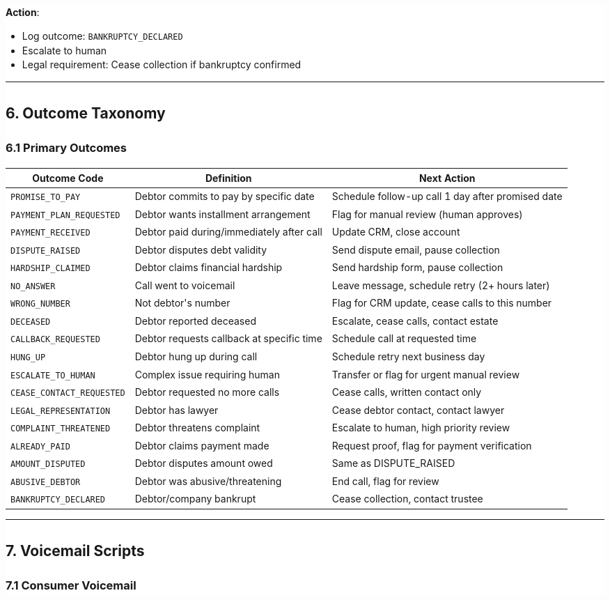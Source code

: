 **Action**:
- Log outcome: `BANKRUPTCY_DECLARED`
- Escalate to human
- Legal requirement: Cease collection if bankruptcy confirmed

---

## 6. Outcome Taxonomy

### 6.1 Primary Outcomes

| Outcome Code | Definition | Next Action |
|--------------|------------|-------------|
| `PROMISE_TO_PAY` | Debtor commits to pay by specific date | Schedule follow-up call 1 day after promised date |
| `PAYMENT_PLAN_REQUESTED` | Debtor wants installment arrangement | Flag for manual review (human approves) |
| `PAYMENT_RECEIVED` | Debtor paid during/immediately after call | Update CRM, close account |
| `DISPUTE_RAISED` | Debtor disputes debt validity | Send dispute email, pause collection |
| `HARDSHIP_CLAIMED` | Debtor claims financial hardship | Send hardship form, pause collection |
| `NO_ANSWER` | Call went to voicemail | Leave message, schedule retry (2+ hours later) |
| `WRONG_NUMBER` | Not debtor's number | Flag for CRM update, cease calls to this number |
| `DECEASED` | Debtor reported deceased | Escalate, cease calls, contact estate |
| `CALLBACK_REQUESTED` | Debtor requests callback at specific time | Schedule call at requested time |
| `HUNG_UP` | Debtor hung up during call | Schedule retry next business day |
| `ESCALATE_TO_HUMAN` | Complex issue requiring human | Transfer or flag for urgent manual review |
| `CEASE_CONTACT_REQUESTED` | Debtor requested no more calls | Cease calls, written contact only |
| `LEGAL_REPRESENTATION` | Debtor has lawyer | Cease debtor contact, contact lawyer |
| `COMPLAINT_THREATENED` | Debtor threatens complaint | Escalate to human, high priority review |
| `ALREADY_PAID` | Debtor claims payment made | Request proof, flag for payment verification |
| `AMOUNT_DISPUTED` | Debtor disputes amount owed | Same as DISPUTE_RAISED |
| `ABUSIVE_DEBTOR` | Debtor was abusive/threatening | End call, flag for review |
| `BANKRUPTCY_DECLARED` | Debtor/company bankrupt | Cease collection, contact trustee |

---

## 7. Voicemail Scripts

### 7.1 Consumer Voicemail

